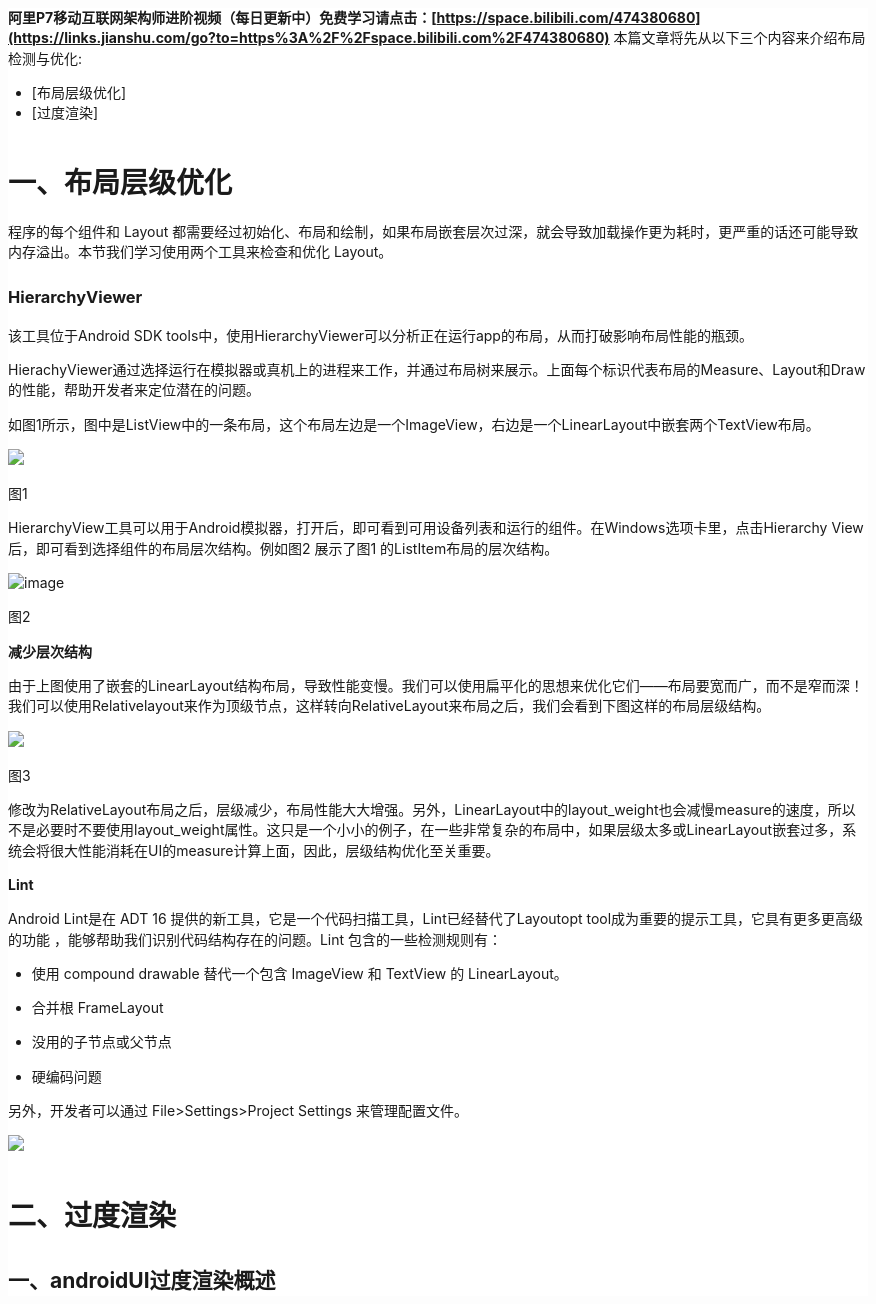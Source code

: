 **阿里P7移动互联网架构师进阶视频（每日更新中）免费学习请点击：[https://space.bilibili.com/474380680](https://links.jianshu.com/go?to=https%3A%2F%2Fspace.bilibili.com%2F474380680)**
本篇文章将先从以下三个内容来介绍布局检测与优化:

*   [布局层级优化]
*   [过度渲染]
# 一、布局层级优化
程序的每个组件和 Layout 都需要经过初始化、布局和绘制，如果布局嵌套层次过深，就会导致加载操作更为耗时，更严重的话还可能导致内存溢出。本节我们学习使用两个工具来检查和优化 Layout。

 ### HierarchyViewer

该工具位于Android SDK tools中，使用HierarchyViewer可以分析正在运行app的布局，从而打破影响布局性能的瓶颈。

HierachyViewer通过选择运行在模拟器或真机上的进程来工作，并通过布局树来展示。上面每个标识代表布局的Measure、Layout和Draw的性能，帮助开发者来定位潜在的问题。

如图1所示，图中是ListView中的一条布局，这个布局左边是一个ImageView，右边是一个LinearLayout中嵌套两个TextView布局。

![](https://upload-images.jianshu.io/upload_images/19956127-d8c0a3b8a942a61a?imageMogr2/auto-orient/strip%7CimageView2/2/w/1240)

图1

HierarchyView工具可以用于Android模拟器，打开后，即可看到可用设备列表和运行的组件。在Windows选项卡里，点击Hierarchy View后，即可看到选择组件的布局层次结构。例如图2 展示了图1 的ListItem布局的层次结构。

![image](https://upload-images.jianshu.io/upload_images/19956127-2c27c0df4058048a?imageMogr2/auto-orient/strip%7CimageView2/2/w/1240)

图2

**减少层次结构**

由于上图使用了嵌套的LinearLayout结构布局，导致性能变慢。我们可以使用扁平化的思想来优化它们——布局要宽而广，而不是窄而深！ 我们可以使用Relativelayout来作为顶级节点，这样转向RelativeLayout来布局之后，我们会看到下图这样的布局层级结构。

![](https://upload-images.jianshu.io/upload_images/19956127-12a207750a5cd8c6?imageMogr2/auto-orient/strip%7CimageView2/2/w/1240)

图3

修改为RelativeLayout布局之后，层级减少，布局性能大大增强。另外，LinearLayout中的layout_weight也会减慢measure的速度，所以不是必要时不要使用layout_weight属性。这只是一个小小的例子，在一些非常复杂的布局中，如果层级太多或LinearLayout嵌套过多，系统会将很大性能消耗在UI的measure计算上面，因此，层级结构优化至关重要。

**Lint**

Android Lint是在 ADT 16 提供的新工具，它是一个代码扫描工具，Lint已经替代了Layoutopt tool成为重要的提示工具，它具有更多更高级的功能 ，能够帮助我们识别代码结构存在的问题。Lint 包含的一些检测规则有：

*   使用 compound drawable 替代一个包含 ImageView 和 TextView 的 LinearLayout。

*   合并根 FrameLayout

*   没用的子节点或父节点

*   硬编码问题

另外，开发者可以通过 File>Settings>Project Settings 来管理配置文件。

![](https://upload-images.jianshu.io/upload_images/19956127-13912fb7466368f8?imageMogr2/auto-orient/strip%7CimageView2/2/w/1240)
# 二、过度渲染
## 一、androidUI过度渲染概述
